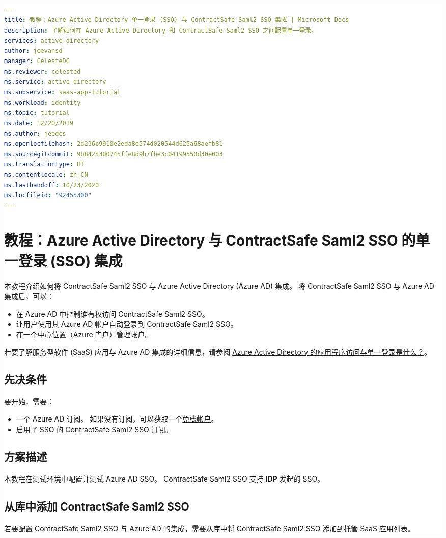 ```yaml
---
title: 教程：Azure Active Directory 单一登录 (SSO) 与 ContractSafe Saml2 SSO 集成 | Microsoft Docs
description: 了解如何在 Azure Active Directory 和 ContractSafe Saml2 SSO 之间配置单一登录。
services: active-directory
author: jeevansd
manager: CelesteDG
ms.reviewer: celested
ms.service: active-directory
ms.subservice: saas-app-tutorial
ms.workload: identity
ms.topic: tutorial
ms.date: 12/20/2019
ms.author: jeedes
ms.openlocfilehash: 2d236b9910e2eda8e574d020544d625a68aefb81
ms.sourcegitcommit: 9b8425300745ffe8d9b7fbe3c04199550d30e003
ms.translationtype: HT
ms.contentlocale: zh-CN
ms.lasthandoff: 10/23/2020
ms.locfileid: "92455300"
---
```

# <a name="tutorial-integrate-azure-active-directory-single-sign-on-sso-with-contractsafe-saml2-sso"></a>教程：Azure Active Directory 与 ContractSafe Saml2 SSO 的单一登录 (SSO) 集成

本教程介绍如何将 ContractSafe Saml2 SSO 与 Azure Active Directory (Azure AD) 集成。 将 ContractSafe Saml2 SSO 与 Azure AD 集成后，可以：

* 在 Azure AD 中控制谁有权访问 ContractSafe Saml2 SSO。
* 让用户使用其 Azure AD 帐户自动登录到 ContractSafe Saml2 SSO。
* 在一个中心位置（Azure 门户）管理帐户。

若要了解服务型软件 (SaaS) 应用与 Azure AD 集成的详细信息，请参阅 [Azure Active Directory 的应用程序访问与单一登录是什么？](../manage-apps/what-is-single-sign-on.md)。

## <a name="prerequisites"></a>先决条件

要开始，需要：

* 一个 Azure AD 订阅。 如果没有订阅，可以获取一个[免费帐户](https://azure.microsoft.com/free/)。
* 启用了 SSO 的 ContractSafe Saml2 SSO 订阅。

## <a name="scenario-description"></a>方案描述

本教程在测试环境中配置并测试 Azure AD SSO。 ContractSafe Saml2 SSO 支持 **IDP** 发起的 SSO。

## <a name="add-contractsafe-saml2-sso-from-the-gallery"></a>从库中添加 ContractSafe Saml2 SSO

若要配置 ContractSafe Saml2 SSO 与 Azure AD 的集成，需要从库中将 ContractSafe Saml2 SSO 添加到托管 SaaS 应用列表。
